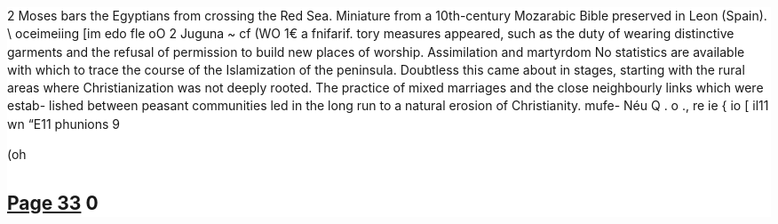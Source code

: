    
   
2 
Moses bars the Egyptians 
from crossing the Red Sea. 
Miniature from a 10th-century 
Mozarabic Bible preserved in 
Leon (Spain). 
\ 
oceimeiing 
[im edo fle 
oO 2 Juguna 
~ 
cf (WO 1€ 
a fnifarif. 
tory measures appeared, such as the duty of 
wearing distinctive garments and the refusal of 
permission to build new places of worship. 
Assimilation 
and martyrdom 
No statistics are available with which to trace the 
course of the Islamization of the peninsula. 
Doubtless this came about in stages, starting with 
the rural areas where Christianization was not 
deeply rooted. The practice of mixed marriages 
and the close neighbourly links which were estab- 
lished between peasant communities led in the 
long run to a natural erosion of Christianity. 
mufe- Néu 
Q . o 
., re ie 
{ io 
[ il11 wn 
“E11 
phunions 9 
   
  
(oh 
 

## [Page 33](https://demo.humlab.umu.se/courier/090316engo.pdf#page=33) 0


